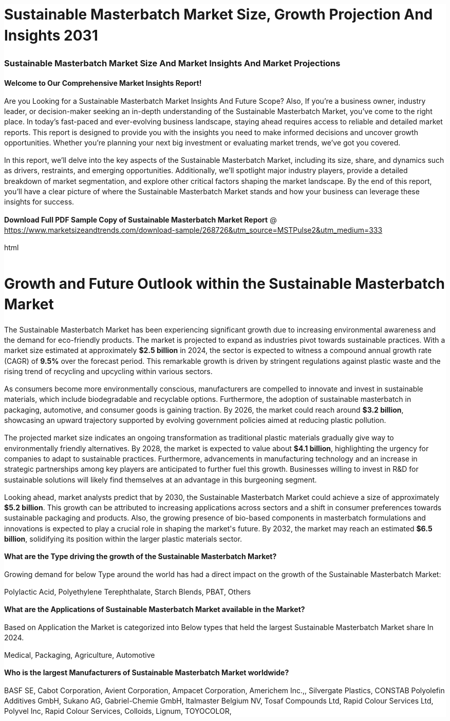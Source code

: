 <h1>Sustainable Masterbatch Market Size, Growth Projection And Insights 2031</h1><div class="" data-test-id=""><h3><span class="">Sustainable Masterbatch Market Size And Market Insights And Market Projections</span></h3></div><div class="" data-test-id=""><p><strong>Welcome to Our Comprehensive Market Insights Report!</strong></p><p>Are you Looking for a Sustainable Masterbatch Market Insights And Future Scope? Also, If you&rsquo;re a business owner, industry leader, or decision-maker seeking an in-depth understanding of the Sustainable Masterbatch Market, you&rsquo;ve come to the right place. In today&rsquo;s fast-paced and ever-evolving business landscape, staying ahead requires access to reliable and detailed market reports. This report is designed to provide you with the insights you need to make informed decisions and uncover growth opportunities. Whether you&rsquo;re planning your next big investment or evaluating market trends, we&rsquo;ve got you covered.</p><p>In this report, we&rsquo;ll delve into the key aspects of the Sustainable Masterbatch Market, including its size, share, and dynamics such as drivers, restraints, and emerging opportunities. Additionally, we&rsquo;ll spotlight major industry players, provide a detailed breakdown of market segmentation, and explore other critical factors shaping the market landscape. By the end of this report, you&rsquo;ll have a clear picture of where the Sustainable Masterbatch Market stands and how your business can leverage these insights for success.</p><p><strong>Download Full PDF Sample Copy of Sustainable Masterbatch Market Report</strong> @ <a href="https://www.marketsizeandtrends.com/download-sample/268726&utm_source=MSTPulse2&utm_medium=333" target="_blank">https://www.marketsizeandtrends.com/download-sample/268726&utm_source=MSTPulse2&utm_medium=333</a></p></div><div class="" data-test-id=""><p><span class="">html<!DOCTYPE html><html lang="en"><head> <meta charset="UTF-8"> <meta name="viewport" content="width=device-width, initial-scale=1.0"> <title>Sustainable Masterbatch Market Growth and Outlook</title></head><body><h1>Growth and Future Outlook within the Sustainable Masterbatch Market</h1><p>The Sustainable Masterbatch Market has been experiencing significant growth due to increasing environmental awareness and the demand for eco-friendly products. The market is projected to expand as industries pivot towards sustainable practices. With a market size estimated at approximately <strong>$2.5 billion</strong> in 2024, the sector is expected to witness a compound annual growth rate (CAGR) of <strong>9.5%</strong> over the forecast period. This remarkable growth is driven by stringent regulations against plastic waste and the rising trend of recycling and upcycling within various sectors.</p><p>As consumers become more environmentally conscious, manufacturers are compelled to innovate and invest in sustainable materials, which include biodegradable and recyclable options. Furthermore, the adoption of sustainable masterbatch in packaging, automotive, and consumer goods is gaining traction. By 2026, the market could reach around <strong>$3.2 billion</strong>, showcasing an upward trajectory supported by evolving government policies aimed at reducing plastic pollution.</p><p><strong></strong> The projected market size indicates an ongoing transformation as traditional plastic materials gradually give way to environmentally friendly alternatives. By 2028, the market is expected to value about <strong>$4.1 billion</strong>, highlighting the urgency for companies to adapt to sustainable practices. Furthermore, advancements in manufacturing technology and an increase in strategic partnerships among key players are anticipated to further fuel this growth. Businesses willing to invest in R&D for sustainable solutions will likely find themselves at an advantage in this burgeoning segment.</p><p>Looking ahead, market analysts predict that by 2030, the Sustainable Masterbatch Market could achieve a size of approximately <strong>$5.2 billion</strong>. This growth can be attributed to increasing applications across sectors and a shift in consumer preferences towards sustainable packaging and products. Also, the growing presence of bio-based components in masterbatch formulations and innovations is expected to play a crucial role in shaping the market's future. By 2032, the market may reach an estimated <strong>$6.5 billion</strong>, solidifying its position within the larger plastic materials sector.</p></body></html></span></p><p><strong><span class="">What are the&nbsp;Type driving the growth of the Sustainable Masterbatch Market?</span></strong></p></div><div class="" data-test-id=""><p><span class="">Growing demand for below Type around the world has had a direct impact on the growth of the Sustainable Masterbatch Market:</span></p></div><div class="" data-test-id=""><p>Polylactic Acid, Polyethylene Terephthalate, Starch Blends, PBAT, Others</p><p><span class=""><strong>What are the&nbsp;Applications&nbsp;of Sustainable Masterbatch Market available in the Market?</strong></span></p></div><div class="" data-test-id=""><p><span class="">Based on Application the Market is categorized into Below types that held the largest Sustainable Masterbatch Market share In 2024.</span></p></div><div class="" data-test-id=""><p><span class="">Medical, Packaging, Agriculture, Automotive</span></p><p><span class=""><strong>Who is the largest Manufacturers of Sustainable Masterbatch Market worldwide?</strong></span></p></div><div class="" data-test-id=""><p><span class="">BASF SE, Cabot Corporation, Avient Corporation, Ampacet Corporation, Americhem Inc.,, Silvergate Plastics, CONSTAB Polyolefin Additives GmbH, Sukano AG, Gabriel-Chemie GmbH, Italmaster Belgium NV, Tosaf Compounds Ltd, Rapid Colour Services Ltd, Polyvel Inc, Rapid Colour Services, Colloids, Lignum, TOYOCOLOR,